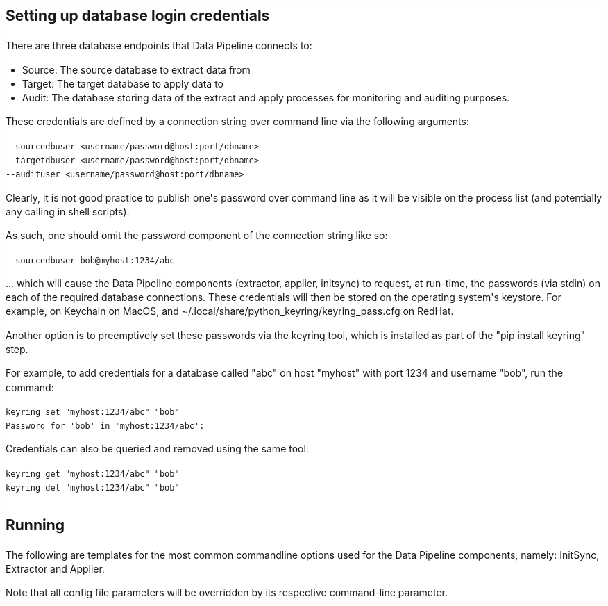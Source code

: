 ## Setting up database login credentials

There are three database endpoints that Data Pipeline connects to:

- Source: The source database to extract data from
- Target: The target database to apply data to
- Audit: The database storing data of the extract and apply processes for
         monitoring and auditing purposes.

These credentials are defined by a connection string over command line via
the following arguments:

```
--sourcedbuser <username/password@host:port/dbname>
--targetdbuser <username/password@host:port/dbname>
--audituser <username/password@host:port/dbname>
```

Clearly, it is not good practice to publish one's password over command line as
it will be visible on the process list (and potentially any calling in shell
scripts).

As such, one should omit the password component of the connection string like so:

```
--sourcedbuser bob@myhost:1234/abc
```

... which will cause the Data Pipeline components (extractor, applier,
initsync) to request, at run-time, the passwords (via stdin) on each of
the required database connections. These credentials will then be stored on
the operating system's keystore. For example, on Keychain on MacOS, and
~/.local/share/python_keyring/keyring_pass.cfg on RedHat.

Another option is to preemptively set these passwords via the keyring tool, which
is installed as part of the "pip install keyring" step.

For example, to add credentials for a database called "abc" on host "myhost"
with port 1234 and username "bob", run the command:

```
keyring set "myhost:1234/abc" "bob"
Password for 'bob' in 'myhost:1234/abc':
```

Credentials can also be queried and removed using the same tool:

```
keyring get "myhost:1234/abc" "bob"
keyring del "myhost:1234/abc" "bob"
```

## Running

The following are templates for the most common commandline options
used for the Data Pipeline components, namely: InitSync, Extractor and Applier.

Note that all config file parameters will be overridden by its respective
command-line parameter.
